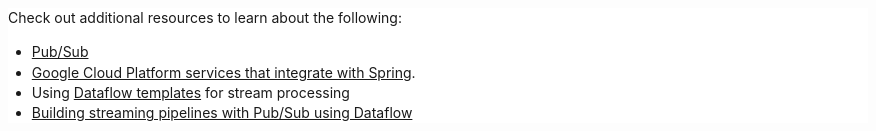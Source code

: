 Check out additional resources to learn about the following:

- [Pub/Sub]
- [Google Cloud Platform services that integrate with Spring](https://spring.io/projects/spring-cloud-gcp/).
- Using [Dataflow templates] for stream processing
- [Building streaming pipelines with Pub/Sub using Dataflow]

[Spring Boot]: https://spring.io/projects/spring-boot
[Spring Cloud]: https://spring.io/projects/spring-cloud
[Spring Cloud GCP]: https://spring.io/projects/spring-cloud-gcp
[Pub/Sub]: https://cloud.google.com/pubsub/docs/overview
[Dataflow]: https://cloud.google.com/dataflow/docs/
[Cloud SDK]: https://cloud.google.com/sdk/docs/
[Cloud Shell]: https://console.cloud.google.com/cloudshell/editor/
[Enable billing]: https://cloud.google.com/billing/docs/how-to/modify-project/
[Cloud Console for Dataflow]: http://console.cloud.google.com/dataflow/
[Cloud Console for Pub/Sub]: https://console.cloud.google.com/cloudpubsub/
[Dataflow templates]: https://cloud.google.com/dataflow/docs/guides/templates/overview/
[Building streaming pipelines with Pub/Sub using Dataflow]: https://cloud.google.com/dataflow/docs/concepts/streaming-with-cloud-pubsub
